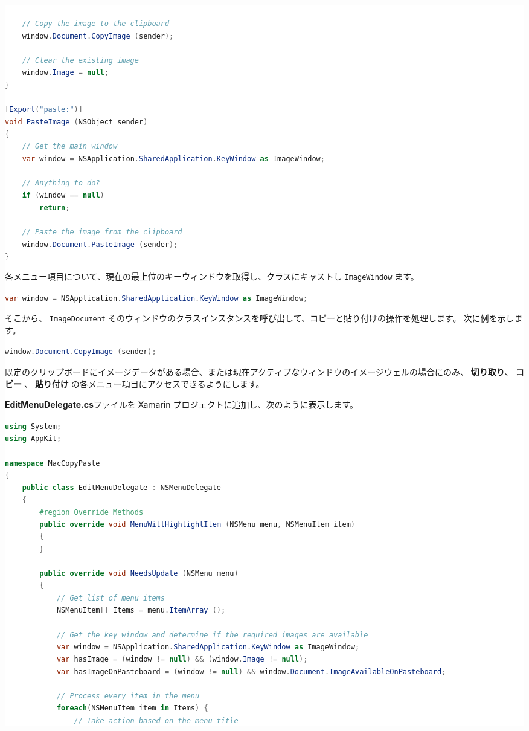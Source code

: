 ```csharp

    // Copy the image to the clipboard
    window.Document.CopyImage (sender);

    // Clear the existing image
    window.Image = null;
}

[Export("paste:")]
void PasteImage (NSObject sender)
{
    // Get the main window
    var window = NSApplication.SharedApplication.KeyWindow as ImageWindow;

    // Anything to do?
    if (window == null)
        return;

    // Paste the image from the clipboard
    window.Document.PasteImage (sender);
}
```

各メニュー項目について、現在の最上位のキーウィンドウを取得し、クラスにキャストし `ImageWindow` ます。

```csharp
var window = NSApplication.SharedApplication.KeyWindow as ImageWindow;
```

そこから、 `ImageDocument` そのウィンドウのクラスインスタンスを呼び出して、コピーと貼り付けの操作を処理します。 次に例を示します。 

```csharp
window.Document.CopyImage (sender);
```

既定のクリップボードにイメージデータがある場合、または現在アクティブなウィンドウのイメージウェルの場合にのみ、 **切り取り**、 **コピー** 、 **貼り付け** の各メニュー項目にアクセスできるようにします。

**EditMenuDelegate.cs**ファイルを Xamarin プロジェクトに追加し、次のように表示します。

```csharp
using System;
using AppKit;

namespace MacCopyPaste
{
    public class EditMenuDelegate : NSMenuDelegate
    {
        #region Override Methods
        public override void MenuWillHighlightItem (NSMenu menu, NSMenuItem item)
        {
        }

        public override void NeedsUpdate (NSMenu menu)
        {
            // Get list of menu items
            NSMenuItem[] Items = menu.ItemArray ();

            // Get the key window and determine if the required images are available
            var window = NSApplication.SharedApplication.KeyWindow as ImageWindow;
            var hasImage = (window != null) && (window.Image != null);
            var hasImageOnPasteboard = (window != null) && window.Document.ImageAvailableOnPasteboard;

            // Process every item in the menu
            foreach(NSMenuItem item in Items) {
                // Take action based on the menu title
```